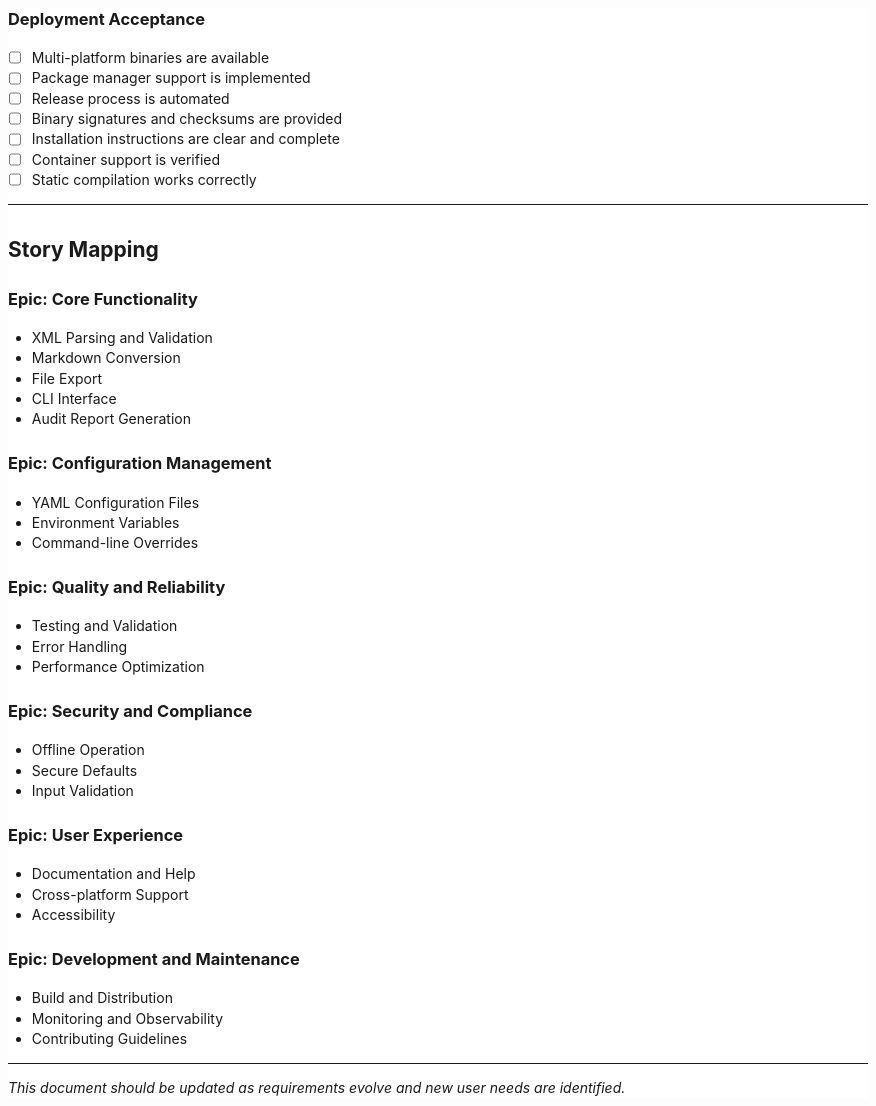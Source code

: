 ### Deployment Acceptance

- [ ] Multi-platform binaries are available
- [ ] Package manager support is implemented
- [ ] Release process is automated
- [ ] Binary signatures and checksums are provided
- [ ] Installation instructions are clear and complete
- [ ] Container support is verified
- [ ] Static compilation works correctly

---

## Story Mapping

### Epic: Core Functionality

- XML Parsing and Validation
- Markdown Conversion
- File Export
- CLI Interface
- Audit Report Generation

### Epic: Configuration Management

- YAML Configuration Files
- Environment Variables
- Command-line Overrides

### Epic: Quality and Reliability

- Testing and Validation
- Error Handling
- Performance Optimization

### Epic: Security and Compliance

- Offline Operation
- Secure Defaults
- Input Validation

### Epic: User Experience

- Documentation and Help
- Cross-platform Support
- Accessibility

### Epic: Development and Maintenance

- Build and Distribution
- Monitoring and Observability
- Contributing Guidelines

---

*This document should be updated as requirements evolve and new user needs are identified.*
